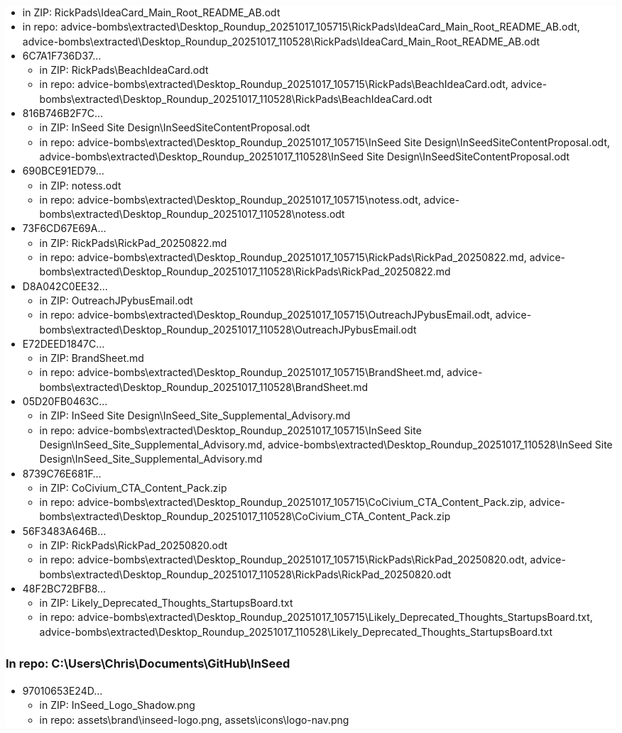   - in ZIP:  RickPads\IdeaCard_Main_Root_README_AB.odt
  - in repo: advice-bombs\extracted\Desktop_Roundup_20251017_105715\RickPads\IdeaCard_Main_Root_README_AB.odt, advice-bombs\extracted\Desktop_Roundup_20251017_110528\RickPads\IdeaCard_Main_Root_README_AB.odt
- 6C7A1F736D37…
  - in ZIP:  RickPads\BeachIdeaCard.odt
  - in repo: advice-bombs\extracted\Desktop_Roundup_20251017_105715\RickPads\BeachIdeaCard.odt, advice-bombs\extracted\Desktop_Roundup_20251017_110528\RickPads\BeachIdeaCard.odt
- 816B746B2F7C…
  - in ZIP:  InSeed Site Design\InSeedSiteContentProposal.odt
  - in repo: advice-bombs\extracted\Desktop_Roundup_20251017_105715\InSeed Site Design\InSeedSiteContentProposal.odt, advice-bombs\extracted\Desktop_Roundup_20251017_110528\InSeed Site Design\InSeedSiteContentProposal.odt
- 690BCE91ED79…
  - in ZIP:  notess.odt
  - in repo: advice-bombs\extracted\Desktop_Roundup_20251017_105715\notess.odt, advice-bombs\extracted\Desktop_Roundup_20251017_110528\notess.odt
- 73F6CD67E69A…
  - in ZIP:  RickPads\RickPad_20250822.md
  - in repo: advice-bombs\extracted\Desktop_Roundup_20251017_105715\RickPads\RickPad_20250822.md, advice-bombs\extracted\Desktop_Roundup_20251017_110528\RickPads\RickPad_20250822.md
- D8A042C0EE32…
  - in ZIP:  OutreachJPybusEmail.odt
  - in repo: advice-bombs\extracted\Desktop_Roundup_20251017_105715\OutreachJPybusEmail.odt, advice-bombs\extracted\Desktop_Roundup_20251017_110528\OutreachJPybusEmail.odt
- E72DEED1847C…
  - in ZIP:  BrandSheet.md
  - in repo: advice-bombs\extracted\Desktop_Roundup_20251017_105715\BrandSheet.md, advice-bombs\extracted\Desktop_Roundup_20251017_110528\BrandSheet.md
- 05D20FB0463C…
  - in ZIP:  InSeed Site Design\InSeed_Site_Supplemental_Advisory.md
  - in repo: advice-bombs\extracted\Desktop_Roundup_20251017_105715\InSeed Site Design\InSeed_Site_Supplemental_Advisory.md, advice-bombs\extracted\Desktop_Roundup_20251017_110528\InSeed Site Design\InSeed_Site_Supplemental_Advisory.md
- 8739C76E681F…
  - in ZIP:  CoCivium_CTA_Content_Pack.zip
  - in repo: advice-bombs\extracted\Desktop_Roundup_20251017_105715\CoCivium_CTA_Content_Pack.zip, advice-bombs\extracted\Desktop_Roundup_20251017_110528\CoCivium_CTA_Content_Pack.zip
- 56F3483A646B…
  - in ZIP:  RickPads\RickPad_20250820.odt
  - in repo: advice-bombs\extracted\Desktop_Roundup_20251017_105715\RickPads\RickPad_20250820.odt, advice-bombs\extracted\Desktop_Roundup_20251017_110528\RickPads\RickPad_20250820.odt
- 48F2BC72BFB8…
  - in ZIP:  Likely_Deprecated_Thoughts_StartupsBoard.txt
  - in repo: advice-bombs\extracted\Desktop_Roundup_20251017_105715\Likely_Deprecated_Thoughts_StartupsBoard.txt, advice-bombs\extracted\Desktop_Roundup_20251017_110528\Likely_Deprecated_Thoughts_StartupsBoard.txt

### In repo: C:\Users\Chris\Documents\GitHub\InSeed
- 97010653E24D…
  - in ZIP:  InSeed_Logo_Shadow.png
  - in repo: assets\brand\inseed-logo.png, assets\icons\logo-nav.png
